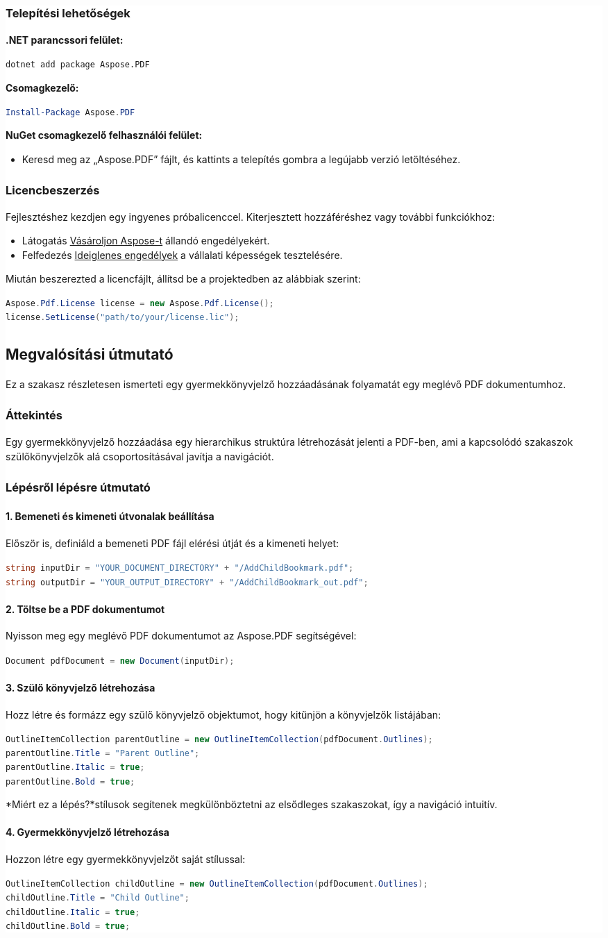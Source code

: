### Telepítési lehetőségek
**.NET parancssori felület:**
```bash
dotnet add package Aspose.PDF
```

**Csomagkezelő:**
```powershell
Install-Package Aspose.PDF
```

**NuGet csomagkezelő felhasználói felület:**
- Keresd meg az „Aspose.PDF” fájlt, és kattints a telepítés gombra a legújabb verzió letöltéséhez.

### Licencbeszerzés
Fejlesztéshez kezdjen egy ingyenes próbalicenccel. Kiterjesztett hozzáféréshez vagy további funkciókhoz:
- Látogatás [Vásároljon Aspose-t](https://purchase.aspose.com/buy) állandó engedélyekért.
- Felfedezés [Ideiglenes engedélyek](https://purchase.aspose.com/temporary-license/) a vállalati képességek tesztelésére.

Miután beszerezted a licencfájlt, állítsd be a projektedben az alábbiak szerint:
```csharp
Aspose.Pdf.License license = new Aspose.Pdf.License();
license.SetLicense("path/to/your/license.lic");
```

## Megvalósítási útmutató
Ez a szakasz részletesen ismerteti egy gyermekkönyvjelző hozzáadásának folyamatát egy meglévő PDF dokumentumhoz.

### Áttekintés
Egy gyermekkönyvjelző hozzáadása egy hierarchikus struktúra létrehozását jelenti a PDF-ben, ami a kapcsolódó szakaszok szülőkönyvjelzők alá csoportosításával javítja a navigációt.

### Lépésről lépésre útmutató
#### **1. Bemeneti és kimeneti útvonalak beállítása**
Először is, definiáld a bemeneti PDF fájl elérési útját és a kimeneti helyet:
```csharp
string inputDir = "YOUR_DOCUMENT_DIRECTORY" + "/AddChildBookmark.pdf";
string outputDir = "YOUR_OUTPUT_DIRECTORY" + "/AddChildBookmark_out.pdf";
```
#### **2. Töltse be a PDF dokumentumot**
Nyisson meg egy meglévő PDF dokumentumot az Aspose.PDF segítségével:
```csharp
Document pdfDocument = new Document(inputDir);
```
#### **3. Szülő könyvjelző létrehozása**
Hozz létre és formázz egy szülő könyvjelző objektumot, hogy kitűnjön a könyvjelzők listájában:
```csharp
OutlineItemCollection parentOutline = new OutlineItemCollection(pdfDocument.Outlines);
parentOutline.Title = "Parent Outline";
parentOutline.Italic = true;
parentOutline.Bold = true;
```
*Miért ez a lépés?*stílusok segítenek megkülönböztetni az elsődleges szakaszokat, így a navigáció intuitív.
#### **4. Gyermekkönyvjelző létrehozása**
Hozzon létre egy gyermekkönyvjelzőt saját stílussal:
```csharp
OutlineItemCollection childOutline = new OutlineItemCollection(pdfDocument.Outlines);
childOutline.Title = "Child Outline";
childOutline.Italic = true;
childOutline.Bold = true;
```